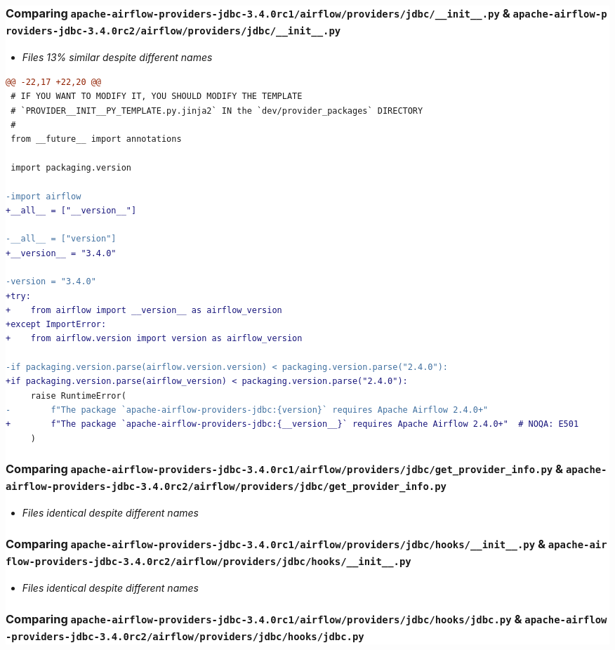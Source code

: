 ### Comparing `apache-airflow-providers-jdbc-3.4.0rc1/airflow/providers/jdbc/__init__.py` & `apache-airflow-providers-jdbc-3.4.0rc2/airflow/providers/jdbc/__init__.py`

 * *Files 13% similar despite different names*

```diff
@@ -22,17 +22,20 @@
 # IF YOU WANT TO MODIFY IT, YOU SHOULD MODIFY THE TEMPLATE
 # `PROVIDER__INIT__PY_TEMPLATE.py.jinja2` IN the `dev/provider_packages` DIRECTORY
 #
 from __future__ import annotations
 
 import packaging.version
 
-import airflow
+__all__ = ["__version__"]
 
-__all__ = ["version"]
+__version__ = "3.4.0"
 
-version = "3.4.0"
+try:
+    from airflow import __version__ as airflow_version
+except ImportError:
+    from airflow.version import version as airflow_version
 
-if packaging.version.parse(airflow.version.version) < packaging.version.parse("2.4.0"):
+if packaging.version.parse(airflow_version) < packaging.version.parse("2.4.0"):
     raise RuntimeError(
-        f"The package `apache-airflow-providers-jdbc:{version}` requires Apache Airflow 2.4.0+"
+        f"The package `apache-airflow-providers-jdbc:{__version__}` requires Apache Airflow 2.4.0+"  # NOQA: E501
     )
```

### Comparing `apache-airflow-providers-jdbc-3.4.0rc1/airflow/providers/jdbc/get_provider_info.py` & `apache-airflow-providers-jdbc-3.4.0rc2/airflow/providers/jdbc/get_provider_info.py`

 * *Files identical despite different names*

### Comparing `apache-airflow-providers-jdbc-3.4.0rc1/airflow/providers/jdbc/hooks/__init__.py` & `apache-airflow-providers-jdbc-3.4.0rc2/airflow/providers/jdbc/hooks/__init__.py`

 * *Files identical despite different names*

### Comparing `apache-airflow-providers-jdbc-3.4.0rc1/airflow/providers/jdbc/hooks/jdbc.py` & `apache-airflow-providers-jdbc-3.4.0rc2/airflow/providers/jdbc/hooks/jdbc.py`
